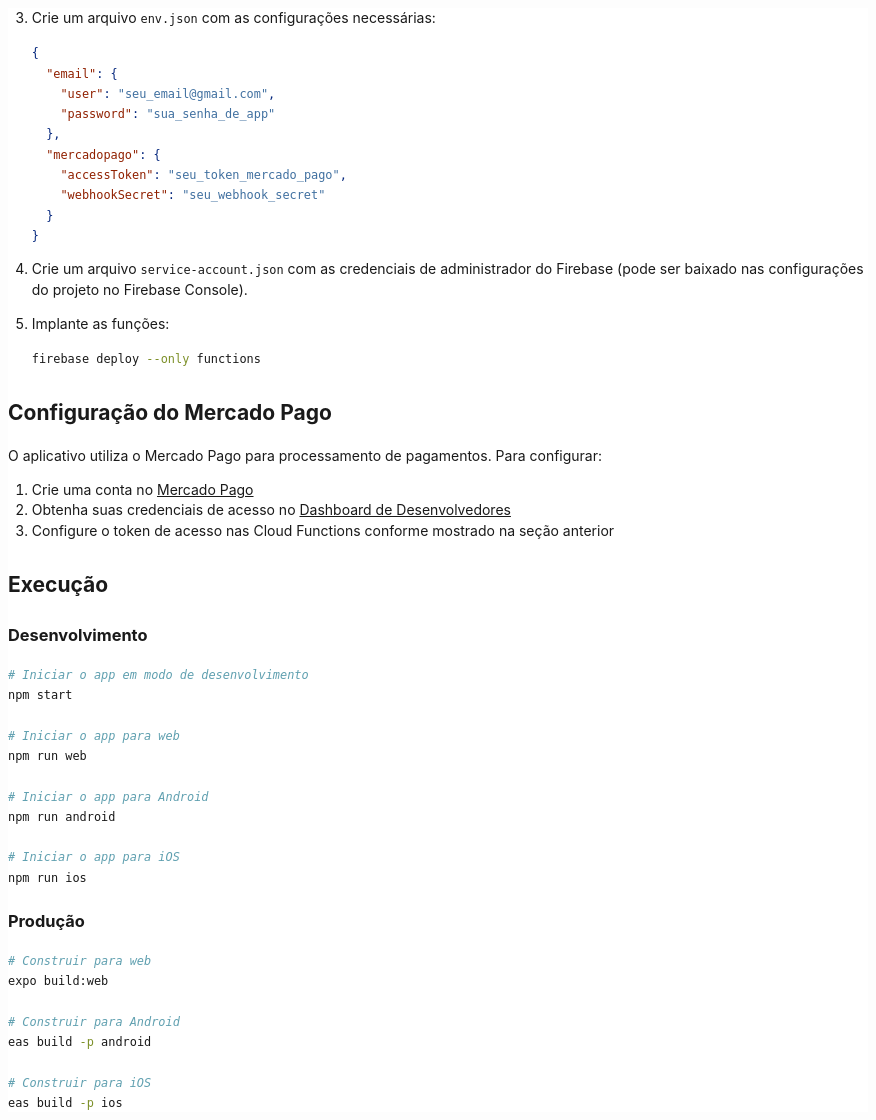 3. Crie um arquivo `env.json` com as configurações necessárias:
   ```json
   {
     "email": {
       "user": "seu_email@gmail.com",
       "password": "sua_senha_de_app"
     },
     "mercadopago": {
       "accessToken": "seu_token_mercado_pago",
       "webhookSecret": "seu_webhook_secret"
     }
   }
   ```

4. Crie um arquivo `service-account.json` com as credenciais de administrador do Firebase (pode ser baixado nas configurações do projeto no Firebase Console).

5. Implante as funções:
   ```bash
   firebase deploy --only functions
   ```

## Configuração do Mercado Pago

O aplicativo utiliza o Mercado Pago para processamento de pagamentos. Para configurar:

1. Crie uma conta no [Mercado Pago](https://www.mercadopago.com.br/)
2. Obtenha suas credenciais de acesso no [Dashboard de Desenvolvedores](https://www.mercadopago.com.br/developers/panel)
3. Configure o token de acesso nas Cloud Functions conforme mostrado na seção anterior

## Execução

### Desenvolvimento
```bash
# Iniciar o app em modo de desenvolvimento
npm start

# Iniciar o app para web
npm run web

# Iniciar o app para Android
npm run android

# Iniciar o app para iOS
npm run ios
```

### Produção
```bash
# Construir para web
expo build:web

# Construir para Android
eas build -p android

# Construir para iOS
eas build -p ios
```
